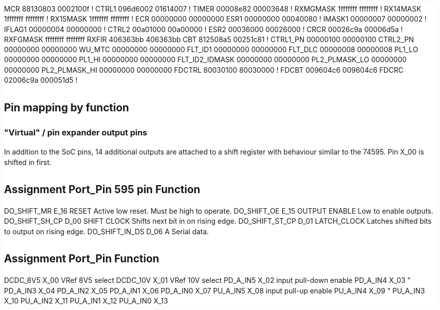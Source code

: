 MCR             88130803 0002100f !
CTRL1           096d6002 01614007 !
TIMER           00008e82 00003648 !
RXMGMASK        1fffffff ffffffff !
RX14MASK        1fffffff ffffffff !
RX15MASK        1fffffff ffffffff !
ECR             00000000 00000000
ESR1            00000000 00040080 !
IMASK1          00000007 00000002 !
IFLAG1          00000004 00000000 !
CTRL2           00a01000 00a00000 !
ESR2            00036000 00026000 !
CRCR            00026c9a 00006d5a !
RXFGMASK        ffffffff ffffffff
RXFIR           406363bb 406363bb
CBT             812508a5 00251c81 !
CTRL1_PN        00000100 00000100
CTRL2_PN        00000000 00000000
WU_MTC          00000000 00000000
FLT_ID1         00000000 00000000
FLT_DLC         00000008 00000008
PL1_LO          00000000 00000000
PL1_HI          00000000 00000000
FLT_ID2_IDMASK  00000000 00000000
PL2_PLMASK_LO   00000000 00000000
PL2_PLMASK_HI   00000000 00000000
FDCTRL          80030100 80030000 !
FDCBT           009604c6 009604c6
FDCRC           02006c9a 000051d5 !

## Pin mapping by function

### "Virtual" / pin expander output pins

In addition to the SoC pins, 14 additional outputs are attached to a shift register with behaviour similar to the 74595.
Pin X_00 is shifted in first.

Assignment              Port_Pin    595 pin         Function
------------------------------------------------------------
DO_SHIFT_MR             E_16        RESET           Active low reset. Must be high to operate.
DO_SHIFT_OE             E_15        OUTPUT ENABLE   Low to enable outputs.
DO_SHIFT_SH_CP          D_00        SHIFT CLOCK     Shifts next bit in on rising edge.
DO_SHIFT_ST_CP          D_01        LATCH_CLOCK     Latches shifted bits to output on rising edge.
DO_SHIFT_IN_DS          D_06        A               Serial data.

Assignment              Port_Pin    Function
--------------------------------------------
DCDC_8V5                X_00        VRef 8V5 select
DCDC_10V                X_01        VRef 10V select
PD_A_IN5                X_02        input pull-down enable
PD_A_IN4                X_03         "
PD_A_IN3                X_04
PD_A_IN2                X_05
PD_A_IN1                X_06
PD_A_IN0                X_07
PU_A_IN5                X_08        input pull-up enable
PU_A_IN4                X_09         "
PU_A_IN3                X_10
PU_A_IN2                X_11
PU_A_IN1                X_12
PU_A_IN0                X_13
